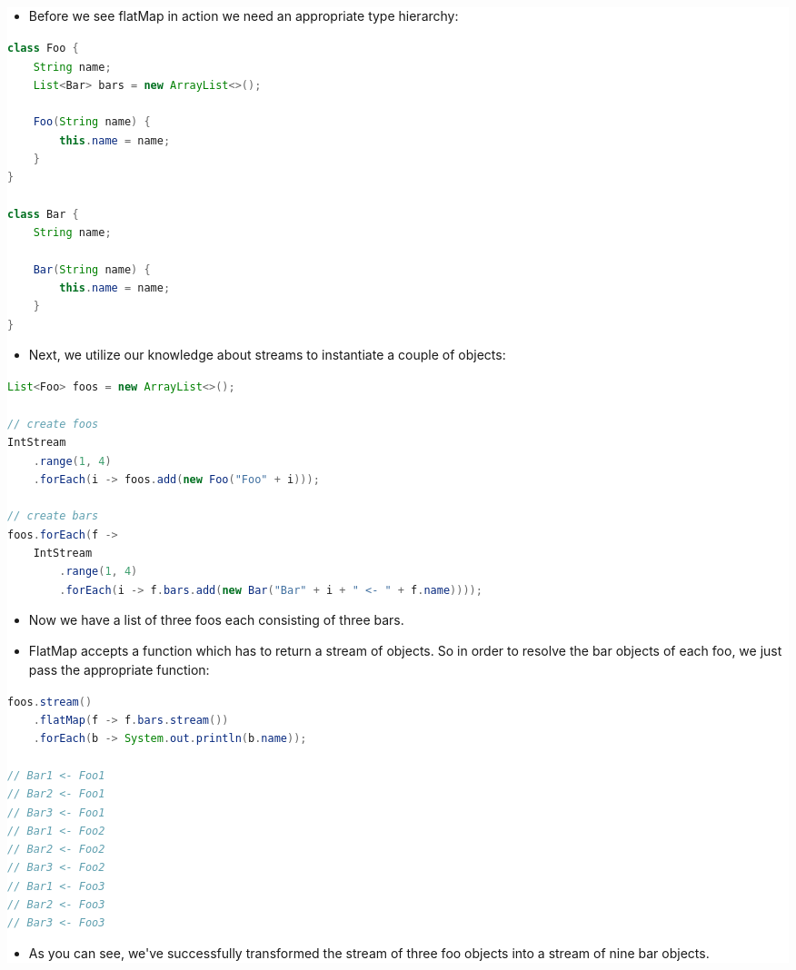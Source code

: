 - Before we see flatMap in action we need an appropriate type hierarchy:
~~~java
class Foo {
    String name;
    List<Bar> bars = new ArrayList<>();

    Foo(String name) {
        this.name = name;
    }
}

class Bar {
    String name;

    Bar(String name) {
        this.name = name;
    }
}
~~~
- Next, we utilize our knowledge about streams to instantiate a couple of objects:
~~~java
List<Foo> foos = new ArrayList<>();

// create foos
IntStream
    .range(1, 4)
    .forEach(i -> foos.add(new Foo("Foo" + i)));

// create bars
foos.forEach(f ->
    IntStream
        .range(1, 4)
        .forEach(i -> f.bars.add(new Bar("Bar" + i + " <- " + f.name))));
~~~        
- Now we have a list of three foos each consisting of three bars.

- FlatMap accepts a function which has to return a stream of objects. So in order to resolve the bar objects of each foo, we just pass the appropriate function:
~~~java
foos.stream()
    .flatMap(f -> f.bars.stream())
    .forEach(b -> System.out.println(b.name));

// Bar1 <- Foo1
// Bar2 <- Foo1
// Bar3 <- Foo1
// Bar1 <- Foo2
// Bar2 <- Foo2
// Bar3 <- Foo2
// Bar1 <- Foo3
// Bar2 <- Foo3
// Bar3 <- Foo3
~~~
- As you can see, we've successfully transformed the stream of three foo objects into a stream of nine bar objects.
